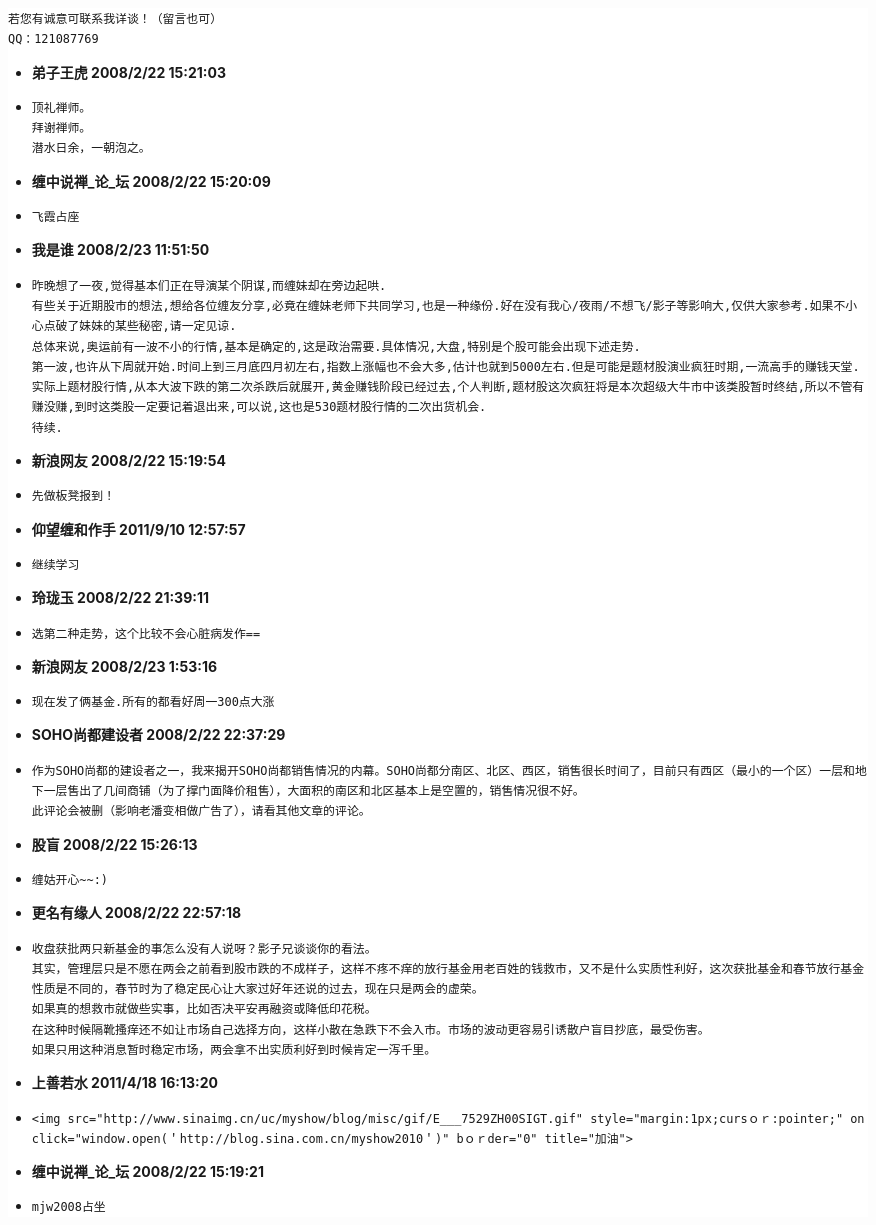   ```
  若您有诚意可联系我详谈！（留言也可）
  QQ：121087769
  ```
- **弟子王虎 2008/2/22 15:21:03**
- ```
  顶礼禅师。
  拜谢禅师。
  潜水日余，一朝泡之。
  ```
- **缠中说禅_论_坛 2008/2/22 15:20:09**
- ```
  飞霞占座
  ```
- **我是谁 2008/2/23 11:51:50**
- ```
  昨晚想了一夜,觉得基本们正在导演某个阴谋,而缠妹却在旁边起哄.
  有些关于近期股市的想法,想给各位缠友分享,必竟在缠妹老师下共同学习,也是一种缘份.好在没有我心/夜雨/不想飞/影子等影响大,仅供大家参考.如果不小心点破了妹妹的某些秘密,请一定见谅.
  总体来说,奥运前有一波不小的行情,基本是确定的,这是政治需要.具体情况,大盘,特别是个股可能会出现下述走势.
  第一波,也许从下周就开始.时间上到三月底四月初左右,指数上涨幅也不会大多,估计也就到5000左右.但是可能是题材股演业疯狂时期,一流高手的赚钱天堂.实际上题材股行情,从本大波下跌的第二次杀跌后就展开,黄金赚钱阶段已经过去,个人判断,题材股这次疯狂将是本次超级大牛市中该类股暂时终结,所以不管有赚没赚,到时这类股一定要记着退出来,可以说,这也是530题材股行情的二次出货机会.
  待续.
  ```
- **新浪网友 2008/2/22 15:19:54**
- ```
  先做板凳报到！
  ```
- **仰望缠和作手 2011/9/10 12:57:57**
- ```
  继续学习
  ```
- **玲珑玉 2008/2/22 21:39:11**
- ```
  选第二种走势，这个比较不会心脏病发作==
  ```
- **新浪网友 2008/2/23 1:53:16**
- ```
  现在发了俩基金.所有的都看好周一300点大涨
  ```
- **SOHO尚都建设者 2008/2/22 22:37:29**
- ```
  作为SOHO尚都的建设者之一，我来揭开SOHO尚都销售情况的内幕。SOHO尚都分南区、北区、西区，销售很长时间了，目前只有西区（最小的一个区）一层和地下一层售出了几间商铺（为了撑门面降价租售），大面积的南区和北区基本上是空置的，销售情况很不好。
  此评论会被删（影响老潘变相做广告了），请看其他文章的评论。
  ```
- **股盲 2008/2/22 15:26:13**
- ```
  缠姑开心~~:)
  ```
- **更名有缘人 2008/2/22 22:57:18**
- ```
  收盘获批两只新基金的事怎么没有人说呀？影子兄谈谈你的看法。
  其实，管理层只是不愿在两会之前看到股市跌的不成样子，这样不疼不痒的放行基金用老百姓的钱救市，又不是什么实质性利好，这次获批基金和春节放行基金性质是不同的，春节时为了稳定民心让大家过好年还说的过去，现在只是两会的虚荣。
  如果真的想救市就做些实事，比如否决平安再融资或降低印花税。
  在这种时候隔靴搔痒还不如让市场自己选择方向，这样小散在急跌下不会入市。市场的波动更容易引诱散户盲目抄底，最受伤害。
  如果只用这种消息暂时稳定市场，两会拿不出实质利好到时候肯定一泻千里。
  ```
- **上善若水 2011/4/18 16:13:20**
- ```
  <img src="http://www.sinaimg.cn/uc/myshow/blog/misc/gif/E___7529ZH00SIGT.gif" style="margin:1px;cursｏｒ:pointer;" onclick="window.open(＇http://blog.sina.com.cn/myshow2010＇)" bｏｒder="0" title="加油">
  ```
- **缠中说禅_论_坛 2008/2/22 15:19:21**
- ```
  mjw2008占坐
  ```